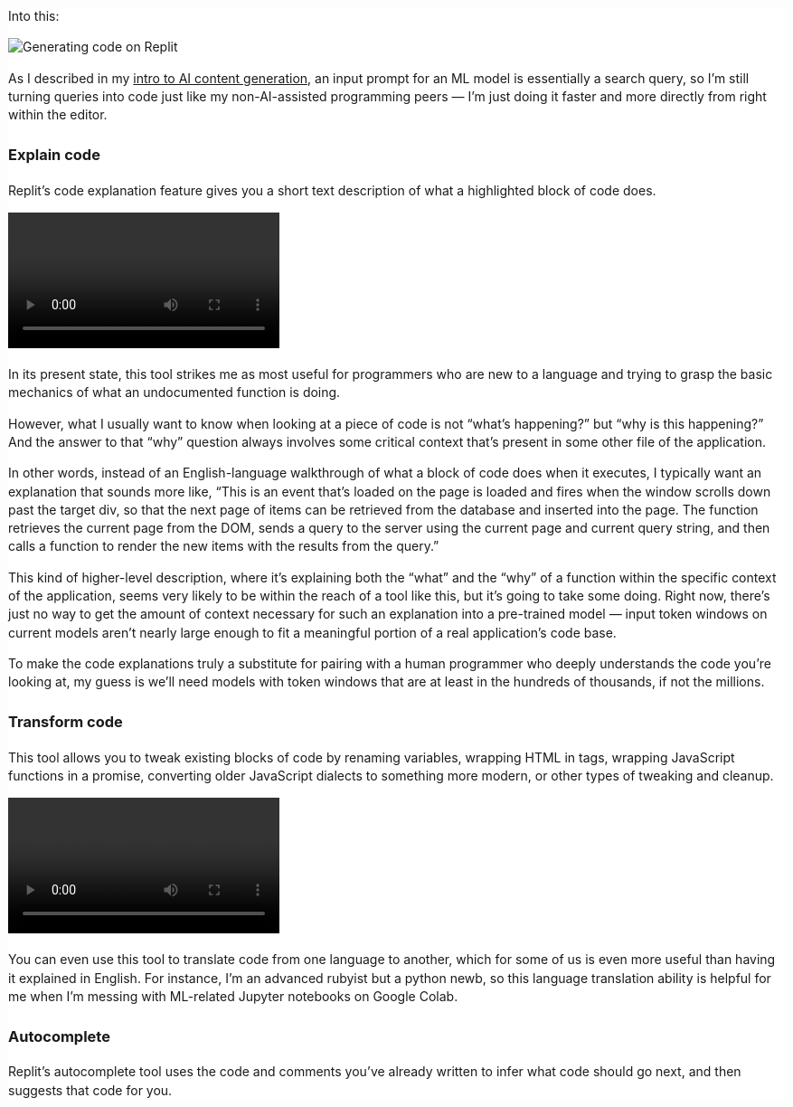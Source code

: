 Into this:

![Generating code on Replit](https://blog.replit.com/images/fourth/gen-code.png)

As I described in my [intro to AI content generation](https://www.jonstokes.com/p/ai-content-generation-part-1-machine), an input prompt for an ML model is essentially a search query, so I’m still turning queries into code just like my non-AI-assisted programming peers — I’m just doing it faster and more directly from right within the editor. 

### Explain code
Replit’s code explanation feature gives you a short text description of what a highlighted block of code does. 

![Explain code](https://blog.replit.com/images/fourth/10_learning_explain.mp4)

In its present state, this tool strikes me as most useful for programmers who are new to a language and trying to grasp the basic mechanics of what an undocumented function is doing.

However, what I usually want to know when looking at a piece of code is not “what’s happening?” but “why is this happening?” And the answer to that “why” question always involves some critical context that’s present in some other file of the application.

In other words, instead of an English-language walkthrough of what a block of code does when it executes, I typically want an explanation that sounds more like, “This is an event that’s loaded on the page is loaded and fires when the window scrolls down past the target div, so that the next page of items can be retrieved from the database and inserted into the page. The function retrieves the current page from the DOM, sends a query to the server using the current page and current query string, and then calls a function to render the new items with the results from the query.”

This kind of higher-level description, where it’s explaining both the “what” and the “why” of a function within the specific context of the application, seems very likely to be within the reach of a tool like this, but it’s going to take some doing. Right now, there’s just no way to get the amount of context necessary for such an explanation into a pre-trained model — input token windows on current models aren’t nearly large enough to fit a meaningful portion of a real application’s code base.

To make the code explanations truly a substitute for pairing with a human programmer who deeply understands the code you’re looking at, my guess is we’ll need models with token windows that are at least in the hundreds of thousands, if not the millions. 

### Transform code
This tool allows you to tweak existing blocks of code by renaming variables, wrapping HTML in tags, wrapping JavaScript functions in a promise, converting older JavaScript dialects to something more modern, or other types of tweaking and cleanup.

![Convert to modern JS](https://blog.replit.com/images/fourth/11_learning_modern_js.mp4)

You can even use this tool to translate code from one language to another, which for some of us is even more useful than having it explained in English. For instance, I’m an advanced rubyist but a python newb, so this language translation ability is helpful for me when I’m messing with ML-related Jupyter notebooks on Google Colab.

### Autocomplete
Replit’s autocomplete tool uses the code and comments you’ve already written to infer what code should go next, and then suggests that code for you.
